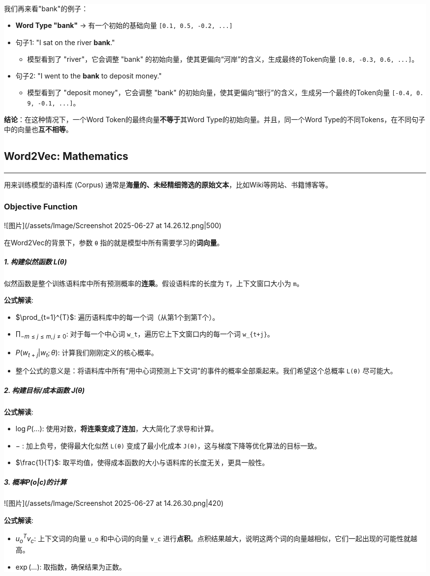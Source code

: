 
我们再来看"bank"的例子：

- **Word Type "bank"** -> 有一个初始的基础向量 `[0.1, 0.5, -0.2, ...]`
    
- 句子1: "I sat on the river **bank**."
    
    - 模型看到了 "river"，它会调整 "bank" 的初始向量，使其更偏向“河岸”的含义，生成最终的Token向量 `[0.8, -0.3, 0.6, ...]`。
        
- 句子2: "I went to the **bank** to deposit money."
    
    - 模型看到了 "deposit money"，它会调整 "bank" 的初始向量，使其更偏向“银行”的含义，生成另一个最终的Token向量 `[-0.4, 0.9, -0.1, ...]`。


**结论**：在这种情况下，一个Word Token的最终向量**不等于**其Word Type的初始向量。并且，同一个Word Type的不同Tokens，在不同句子中的向量也**互不相等**。


## Word2Vec: Mathematics
---
用来训练模型的语料库 (Corpus) 通常是**海量的、未经精细筛选的原始文本**，比如Wiki等网站、书籍博客等。
### Objective Function

![图片](/assets/Image/Screenshot 2025-06-27 at 14.26.12.png|500)

在Word2Vec的背景下，参数 `θ` 指的就是模型中所有需要学习的**词向量**。

##### 1. 构建似然函数 L(θ)

似然函数是整个训练语料库中所有预测概率的**连乘**。假设语料库的长度为 `T`，上下文窗口大小为 `m`。

**公式解读**:

- $\prod_{t=1}^{T}$: 遍历语料库中的每一个词（从第1个到第T个）。
    
- $\prod_{-m \le j \le m, j \ne 0}$: 对于每一个中心词 `w_t`，遍历它上下文窗口内的每一个词 `w_{t+j}`。
    
- $P(w_{t+j} | w_t; \theta)$: 计算我们刚刚定义的核心概率。
    
- 整个公式的意义是：将语料库中所有“用中心词预测上下文词”的事件的概率全部乘起来。我们希望这个总概率 `L(θ)` 尽可能大。
    

##### 2. 构建目标/成本函数 J(θ)

**公式解读**:

- $\log P(...)$: 使用对数，**将连乘变成了连加**，大大简化了求导和计算。
    
- $-$ : 加上负号，使得最大化似然 `L(θ)` 变成了最小化成本 `J(θ)`，这与梯度下降等优化算法的目标一致。
    
- $\frac{1}{T}$: 取平均值，使得成本函数的大小与语料库的长度无关，更具一般性。
	

##### 3. 概率P(o|c)的计算

![图片](/assets/Image/Screenshot 2025-06-27 at 14.26.30.png|420)

**公式解读**:

- $u_o^T v_c$: 上下文词的向量 `u_o` 和中心词的向量 `v_c` 进行**点积**。点积结果越大，说明这两个词的向量越相似，它们一起出现的可能性就越高。
    
- $\exp(...)$: 取指数，确保结果为正数。
    